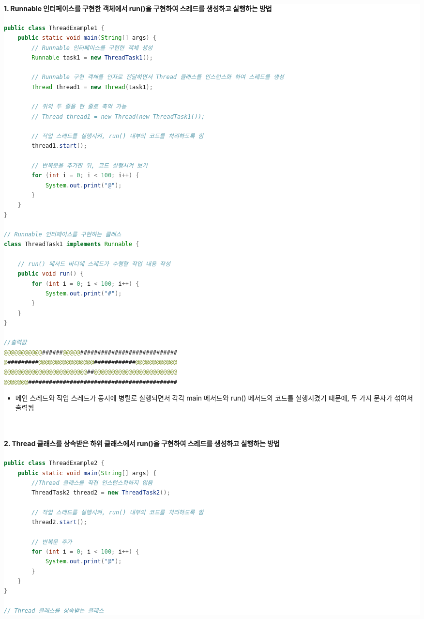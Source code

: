 #### 1. Runnable 인터페이스를 구현한 객체에서 run()을 구현하여 스레드를 생성하고 실행하는 방법
```java
public class ThreadExample1 {
    public static void main(String[] args) {
        // Runnable 인터페이스를 구현한 객체 생성
        Runnable task1 = new ThreadTask1();

        // Runnable 구현 객체를 인자로 전달하면서 Thread 클래스를 인스턴스화 하여 스레드를 생성
        Thread thread1 = new Thread(task1);

        // 위의 두 줄을 한 줄로 축약 가능
        // Thread thread1 = new Thread(new ThreadTask1());

        // 작업 스레드를 실행시켜, run() 내부의 코드를 처리하도록 함
        thread1.start();

        // 반복문을 추가한 뒤, 코드 실행시켜 보기
        for (int i = 0; i < 100; i++) {
            System.out.print("@");
        }
    }
}

// Runnable 인터페이스를 구현하는 클래스
class ThreadTask1 implements Runnable {

    // run() 메서드 바디에 스레드가 수행할 작업 내용 작성
    public void run() {
        for (int i = 0; i < 100; i++) {
            System.out.print("#");
        }
    }
}

//출력값
@@@@@@@@@@@######@@@@@############################
@#########@@@@@@@@@@@@@@@@############@@@@@@@@@@@@
@@@@@@@@@@@@@@@@@@@@@@@@##@@@@@@@@@@@@@@@@@@@@@@@@
@@@@@@@###########################################
```
- 메인 스레드와 작업 스레드가 동시에 병렬로 실행되면서 각각 main 메서드와 run() 메서드의 코드를 실행시켰기 때문에, 두 가지 문자가 섞여서 출력됨

<br>

#### 2. Thread 클래스를 상속받은 하위 클래스에서 run()을 구현하여 스레드를 생성하고 실행하는 방법
```java
public class ThreadExample2 {
    public static void main(String[] args) {
        //Thread 클래스를 직접 인스턴스화하지 않음
        ThreadTask2 thread2 = new ThreadTask2();

        // 작업 스레드를 실행시켜, run() 내부의 코드를 처리하도록 함
        thread2.start();

        // 반복문 추가
        for (int i = 0; i < 100; i++) {
            System.out.print("@");
        }
    }
}

// Thread 클래스를 상속받는 클래스
```